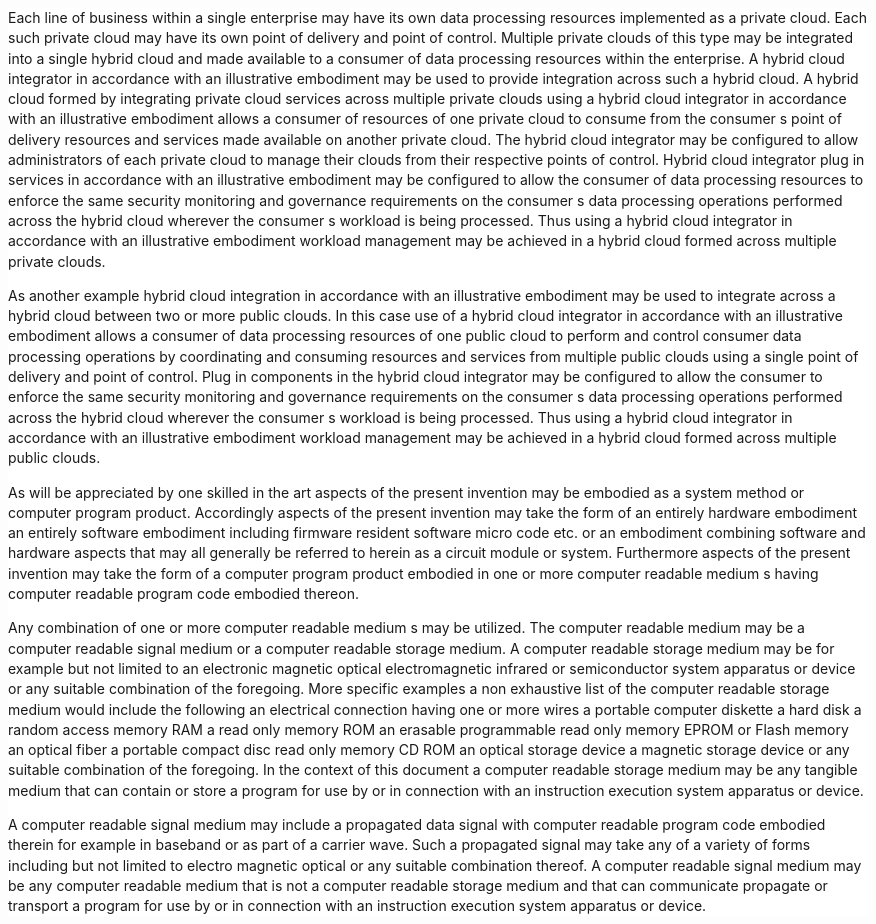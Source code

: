 Each line of business within a single enterprise may have its own data processing resources implemented as a private cloud. Each such private cloud may have its own point of delivery and point of control. Multiple private clouds of this type may be integrated into a single hybrid cloud and made available to a consumer of data processing resources within the enterprise. A hybrid cloud integrator in accordance with an illustrative embodiment may be used to provide integration across such a hybrid cloud. A hybrid cloud formed by integrating private cloud services across multiple private clouds using a hybrid cloud integrator in accordance with an illustrative embodiment allows a consumer of resources of one private cloud to consume from the consumer s point of delivery resources and services made available on another private cloud. The hybrid cloud integrator may be configured to allow administrators of each private cloud to manage their clouds from their respective points of control. Hybrid cloud integrator plug in services in accordance with an illustrative embodiment may be configured to allow the consumer of data processing resources to enforce the same security monitoring and governance requirements on the consumer s data processing operations performed across the hybrid cloud wherever the consumer s workload is being processed. Thus using a hybrid cloud integrator in accordance with an illustrative embodiment workload management may be achieved in a hybrid cloud formed across multiple private clouds.

As another example hybrid cloud integration in accordance with an illustrative embodiment may be used to integrate across a hybrid cloud between two or more public clouds. In this case use of a hybrid cloud integrator in accordance with an illustrative embodiment allows a consumer of data processing resources of one public cloud to perform and control consumer data processing operations by coordinating and consuming resources and services from multiple public clouds using a single point of delivery and point of control. Plug in components in the hybrid cloud integrator may be configured to allow the consumer to enforce the same security monitoring and governance requirements on the consumer s data processing operations performed across the hybrid cloud wherever the consumer s workload is being processed. Thus using a hybrid cloud integrator in accordance with an illustrative embodiment workload management may be achieved in a hybrid cloud formed across multiple public clouds.

As will be appreciated by one skilled in the art aspects of the present invention may be embodied as a system method or computer program product. Accordingly aspects of the present invention may take the form of an entirely hardware embodiment an entirely software embodiment including firmware resident software micro code etc. or an embodiment combining software and hardware aspects that may all generally be referred to herein as a circuit module or system. Furthermore aspects of the present invention may take the form of a computer program product embodied in one or more computer readable medium s having computer readable program code embodied thereon.

Any combination of one or more computer readable medium s may be utilized. The computer readable medium may be a computer readable signal medium or a computer readable storage medium. A computer readable storage medium may be for example but not limited to an electronic magnetic optical electromagnetic infrared or semiconductor system apparatus or device or any suitable combination of the foregoing. More specific examples a non exhaustive list of the computer readable storage medium would include the following an electrical connection having one or more wires a portable computer diskette a hard disk a random access memory RAM a read only memory ROM an erasable programmable read only memory EPROM or Flash memory an optical fiber a portable compact disc read only memory CD ROM an optical storage device a magnetic storage device or any suitable combination of the foregoing. In the context of this document a computer readable storage medium may be any tangible medium that can contain or store a program for use by or in connection with an instruction execution system apparatus or device.

A computer readable signal medium may include a propagated data signal with computer readable program code embodied therein for example in baseband or as part of a carrier wave. Such a propagated signal may take any of a variety of forms including but not limited to electro magnetic optical or any suitable combination thereof. A computer readable signal medium may be any computer readable medium that is not a computer readable storage medium and that can communicate propagate or transport a program for use by or in connection with an instruction execution system apparatus or device.

